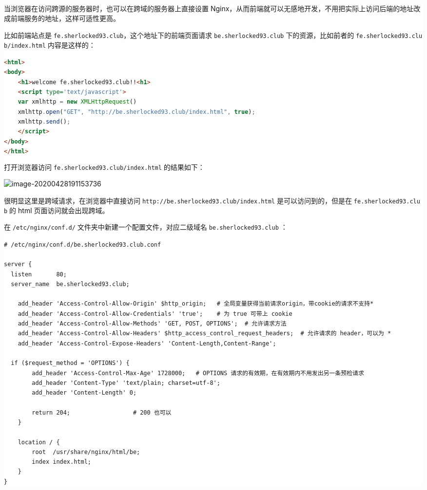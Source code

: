当浏览器在访问跨源的服务器时，也可以在跨域的服务器上直接设置 Nginx，从而前端就可以无感地开发，不用把实际上访问后端的地址改成前端服务的地址，这样可适性更高。

比如前端站点是 `fe.sherlocked93.club`，这个地址下的前端页面请求 `be.sherlocked93.club` 下的资源，比如前者的 `fe.sherlocked93.club/index.html` 内容是这样的：

```html
<html>
<body>
    <h1>welcome fe.sherlocked93.club!!<h1>
    <script type='text/javascript'>
    var xmlhttp = new XMLHttpRequest()
    xmlhttp.open("GET", "http://be.sherlocked93.club/index.html", true);
    xmlhttp.send();
    </script>
</body>
</html>
```

打开浏览器访问 `fe.sherlocked93.club/index.html` 的结果如下：

![image-20200428191153736](https://p1-jj.byteimg.com/tos-cn-i-t2oaga2asx/gold-user-assets/2020/4/29/171c4e96b99b44b7~tplv-t2oaga2asx-watermark.awebp)

很明显这里是跨域请求，在浏览器中直接访问 `http://be.sherlocked93.club/index.html` 是可以访问到的，但是在 `fe.sherlocked93.club` 的 html 页面访问就会出现跨域。

在 `/etc/nginx/conf.d/` 文件夹中新建一个配置文件，对应二级域名 `be.sherlocked93.club` ：

```nginx
# /etc/nginx/conf.d/be.sherlocked93.club.conf

server {
  listen       80;
  server_name  be.sherlocked93.club;
  
	add_header 'Access-Control-Allow-Origin' $http_origin;   # 全局变量获得当前请求origin，带cookie的请求不支持*
	add_header 'Access-Control-Allow-Credentials' 'true';    # 为 true 可带上 cookie
	add_header 'Access-Control-Allow-Methods' 'GET, POST, OPTIONS';  # 允许请求方法
	add_header 'Access-Control-Allow-Headers' $http_access_control_request_headers;  # 允许请求的 header，可以为 *
	add_header 'Access-Control-Expose-Headers' 'Content-Length,Content-Range';
	
  if ($request_method = 'OPTIONS') {
		add_header 'Access-Control-Max-Age' 1728000;   # OPTIONS 请求的有效期，在有效期内不用发出另一条预检请求
		add_header 'Content-Type' 'text/plain; charset=utf-8';
		add_header 'Content-Length' 0;
    
		return 204;                  # 200 也可以
	}
  
	location / {
		root  /usr/share/nginx/html/be;
		index index.html;
	}
}
```
